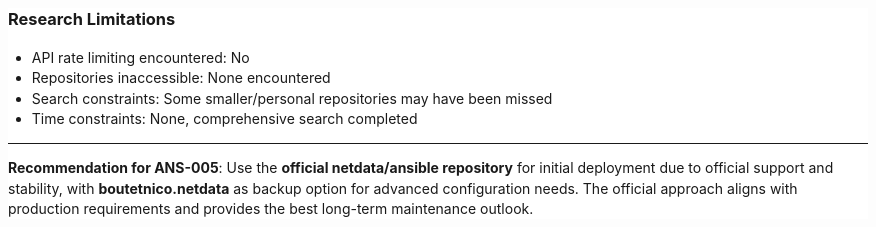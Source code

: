 ### Research Limitations

- API rate limiting encountered: No
- Repositories inaccessible: None encountered
- Search constraints: Some smaller/personal repositories may have been missed
- Time constraints: None, comprehensive search completed

---

**Recommendation for ANS-005**: Use the **official netdata/ansible repository** for initial deployment due to official support and stability, with **boutetnico.netdata** as backup option for advanced configuration needs. The official approach aligns with production requirements and provides the best long-term maintenance outlook.
